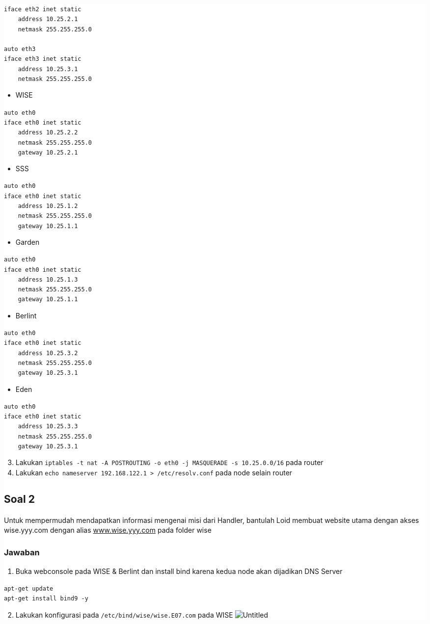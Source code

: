 ```
iface eth2 inet static
	address 10.25.2.1
	netmask 255.255.255.0

auto eth3
iface eth3 inet static
	address 10.25.3.1
	netmask 255.255.255.0
```
- WISE
```
auto eth0
iface eth0 inet static
	address 10.25.2.2
	netmask 255.255.255.0
	gateway 10.25.2.1
```
- SSS
```
auto eth0
iface eth0 inet static
	address 10.25.1.2
	netmask 255.255.255.0
	gateway 10.25.1.1
```
- Garden
```
auto eth0
iface eth0 inet static
	address 10.25.1.3
	netmask 255.255.255.0
	gateway 10.25.1.1
```
- Berlint
```
auto eth0
iface eth0 inet static
	address 10.25.3.2
	netmask 255.255.255.0
	gateway 10.25.3.1
```
- Eden
```
auto eth0
iface eth0 inet static
	address 10.25.3.3
	netmask 255.255.255.0
	gateway 10.25.3.1
```
3. Lakukan `iptables -t nat -A POSTROUTING -o eth0 -j MASQUERADE -s 10.25.0.0/16` pada router
4. Lakukan `echo nameserver 192.168.122.1 > /etc/resolv.conf` pada node selain router

## Soal 2
Untuk mempermudah mendapatkan informasi mengenai misi dari Handler, bantulah Loid membuat website utama dengan akses wise.yyy.com dengan alias www.wise.yyy.com pada folder wise
### Jawaban
1. Buka webconsole pada WISE & Berlint dan install bind karena kedua node akan dijadikan DNS Server
```
apt-get update
apt-get install bind9 -y
```
2. Lakukan konfigurasi pada `/etc/bind/wise/wise.E07.com` pada WISE
![Untitled](https://user-images.githubusercontent.com/85059763/198822645-199a9670-c819-46b6-ada5-68ae9a0a6c7e.jpg)